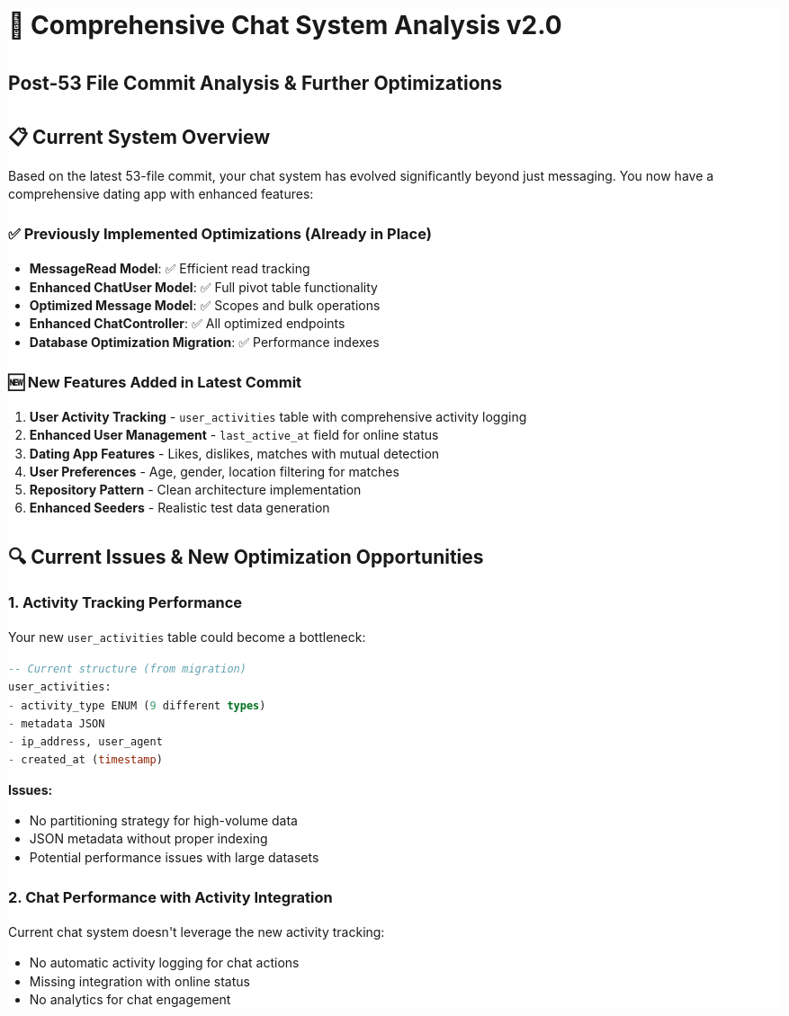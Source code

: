 # 🔄 Comprehensive Chat System Analysis v2.0
## Post-53 File Commit Analysis & Further Optimizations

## 📋 Current System Overview

Based on the latest 53-file commit, your chat system has evolved significantly beyond just messaging. You now have a comprehensive dating app with enhanced features:

### ✅ Previously Implemented Optimizations (Already in Place)
- **MessageRead Model**: ✅ Efficient read tracking
- **Enhanced ChatUser Model**: ✅ Full pivot table functionality
- **Optimized Message Model**: ✅ Scopes and bulk operations
- **Enhanced ChatController**: ✅ All optimized endpoints
- **Database Optimization Migration**: ✅ Performance indexes

### 🆕 New Features Added in Latest Commit
1. **User Activity Tracking** - `user_activities` table with comprehensive activity logging
2. **Enhanced User Management** - `last_active_at` field for online status
3. **Dating App Features** - Likes, dislikes, matches with mutual detection
4. **User Preferences** - Age, gender, location filtering for matches
5. **Repository Pattern** - Clean architecture implementation
6. **Enhanced Seeders** - Realistic test data generation

## 🔍 Current Issues & New Optimization Opportunities

### 1. **Activity Tracking Performance**
Your new `user_activities` table could become a bottleneck:

```sql
-- Current structure (from migration)
user_activities:
- activity_type ENUM (9 different types)
- metadata JSON
- ip_address, user_agent
- created_at (timestamp)
```

**Issues:**
- No partitioning strategy for high-volume data
- JSON metadata without proper indexing
- Potential performance issues with large datasets

### 2. **Chat Performance with Activity Integration**
Current chat system doesn't leverage the new activity tracking:
- No automatic activity logging for chat actions
- Missing integration with online status
- No analytics for chat engagement
